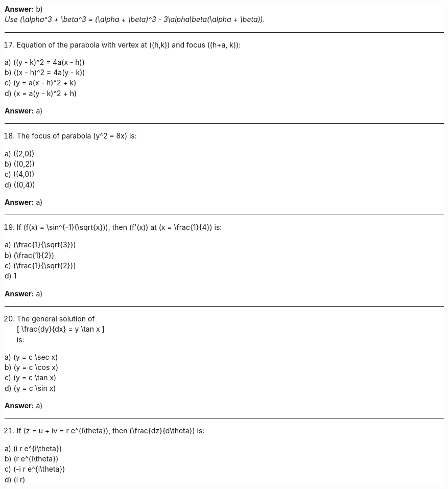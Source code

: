 **Answer:** b)  
*Use \(\alpha^3 + \beta^3 = (\alpha + \beta)^3 - 3\alpha\beta(\alpha + \beta)\).*

---

17. Equation of the parabola with vertex at \((h,k)\) and focus \((h+a, k)\):

a) \((y - k)^2 = 4a(x - h)\)  
b) \((x - h)^2 = 4a(y - k)\)  
c) \(y = a(x - h)^2 + k\)  
d) \(x = a(y - k)^2 + h\)  

**Answer:** a)

---

18. The focus of parabola \(y^2 = 8x\) is:

a) \((2,0)\)  
b) \((0,2)\)  
c) \((4,0)\)  
d) \((0,4)\)  

**Answer:** a)

---

19. If \(f(x) = \sin^{-1}(\sqrt{x})\), then \(f'(x)\) at \(x = \frac{1}{4}\) is:

a) \(\frac{1}{\sqrt{3}}\)  
b) \(\frac{1}{2}\)  
c) \(\frac{1}{\sqrt{2}}\)  
d) 1  

**Answer:** a)

---

20. The general solution of  
\[
\frac{dy}{dx} = y \tan x
\]  
is:

a) \(y = c \sec x\)  
b) \(y = c \cos x\)  
c) \(y = c \tan x\)  
d) \(y = c \sin x\)  

**Answer:** a)

---

21. If \(z = u + iv = r e^{i\theta}\), then \(\frac{dz}{d\theta}\) is:

a) \(i r e^{i\theta}\)  
b) \(r e^{i\theta}\)  
c) \(-i r e^{i\theta}\)  
d) \(i r\)  
